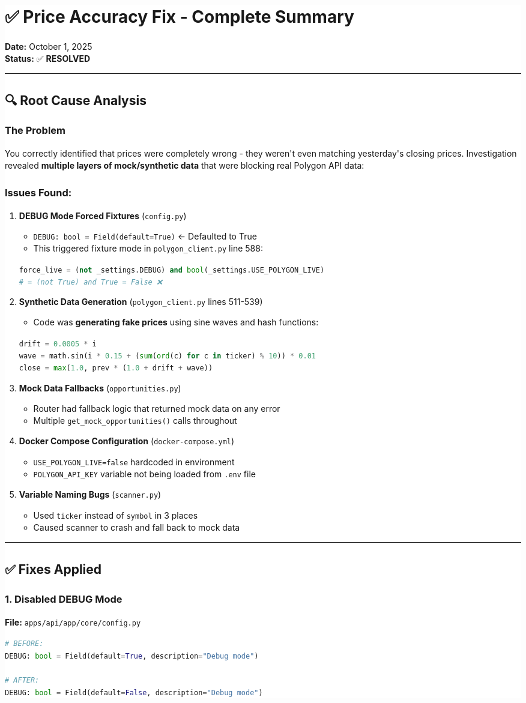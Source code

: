 # ✅ Price Accuracy Fix - Complete Summary

**Date:** October 1, 2025  
**Status:** ✅ **RESOLVED**

---

## 🔍 **Root Cause Analysis**

### **The Problem**
You correctly identified that prices were completely wrong - they weren't even matching yesterday's closing prices. Investigation revealed **multiple layers of mock/synthetic data** that were blocking real Polygon API data:

### **Issues Found:**

1. **DEBUG Mode Forced Fixtures** (`config.py`)
   - `DEBUG: bool = Field(default=True)` ← Defaulted to True
   - This triggered fixture mode in `polygon_client.py` line 588:
   ```python
   force_live = (not _settings.DEBUG) and bool(_settings.USE_POLYGON_LIVE)
   # = (not True) and True = False ❌
   ```

2. **Synthetic Data Generation** (`polygon_client.py` lines 511-539)
   - Code was **generating fake prices** using sine waves and hash functions:
   ```python
   drift = 0.0005 * i
   wave = math.sin(i * 0.15 + (sum(ord(c) for c in ticker) % 10)) * 0.01
   close = max(1.0, prev * (1.0 + drift + wave))
   ```

3. **Mock Data Fallbacks** (`opportunities.py`)
   - Router had fallback logic that returned mock data on any error
   - Multiple `get_mock_opportunities()` calls throughout

4. **Docker Compose Configuration** (`docker-compose.yml`)
   - `USE_POLYGON_LIVE=false` hardcoded in environment
   - `POLYGON_API_KEY` variable not being loaded from `.env` file

5. **Variable Naming Bugs** (`scanner.py`)
   - Used `ticker` instead of `symbol` in 3 places
   - Caused scanner to crash and fall back to mock data

---

## ✅ **Fixes Applied**

### **1. Disabled DEBUG Mode**
**File:** `apps/api/app/core/config.py`
```python
# BEFORE:
DEBUG: bool = Field(default=True, description="Debug mode")

# AFTER:
DEBUG: bool = Field(default=False, description="Debug mode")
```
